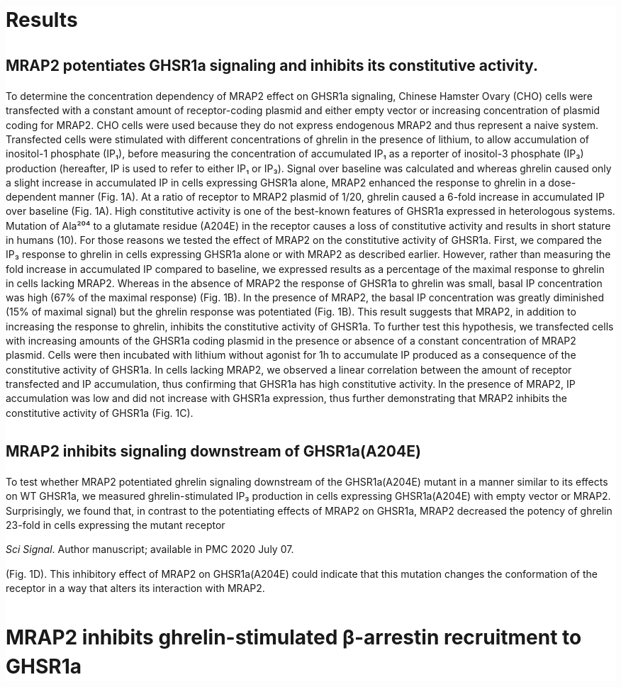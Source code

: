 # Results

## MRAP2 potentiates GHSR1a signaling and inhibits its constitutive activity.

To determine the concentration dependency of MRAP2 effect on GHSR1a signaling, Chinese Hamster Ovary (CHO) cells were transfected with a constant amount of receptor-coding plasmid and either empty vector or increasing concentration of plasmid coding for MRAP2. CHO cells were used because they do not express endogenous MRAP2 and thus represent a naive system. Transfected cells were stimulated with different concentrations of ghrelin in the presence of lithium, to allow accumulation of inositol-1 phosphate (IP₁), before measuring the concentration of accumulated IP₁ as a reporter of inositol-3 phosphate (IP₃) production (hereafter, IP is used to refer to either IP₁ or IP₃). Signal over baseline was calculated and whereas ghrelin caused only a slight increase in accumulated IP in cells expressing GHSR1a alone, MRAP2 enhanced the response to ghrelin in a dose-dependent manner (Fig. 1A). At a ratio of receptor to MRAP2 plasmid of 1/20, ghrelin caused a 6-fold increase in accumulated IP over baseline (Fig. 1A). High constitutive activity is one of the best-known features of GHSR1a expressed in heterologous systems. Mutation of Ala²⁰⁴ to a glutamate residue (A204E) in the receptor causes a loss of constitutive activity and results in short stature in humans (10). For those reasons we tested the effect of MRAP2 on the constitutive activity of GHSR1a. First, we compared the IP₃ response to ghrelin in cells expressing GHSR1a alone or with MRAP2 as described earlier. However, rather than measuring the fold increase in accumulated IP compared to baseline, we expressed results as a percentage of the maximal response to ghrelin in cells lacking MRAP2. Whereas in the absence of MRAP2 the response of GHSR1a to ghrelin was small, basal IP concentration was high (67% of the maximal response) (Fig. 1B). In the presence of MRAP2, the basal IP concentration was greatly diminished (15% of maximal signal) but the ghrelin response was potentiated (Fig. 1B). This result suggests that MRAP2, in addition to increasing the response to ghrelin, inhibits the constitutive activity of GHSR1a. To further test this hypothesis, we transfected cells with increasing amounts of the GHSR1a coding plasmid in the presence or absence of a constant concentration of MRAP2 plasmid. Cells were then incubated with lithium without agonist for 1h to accumulate IP produced as a consequence of the constitutive activity of GHSR1a. In cells lacking MRAP2, we observed a linear correlation between the amount of receptor transfected and IP accumulation, thus confirming that GHSR1a has high constitutive activity. In the presence of MRAP2, IP accumulation was low and did not increase with GHSR1a expression, thus further demonstrating that MRAP2 inhibits the constitutive activity of GHSR1a (Fig. 1C).

## MRAP2 inhibits signaling downstream of GHSR1a(A204E)

To test whether MRAP2 potentiated ghrelin signaling downstream of the GHSR1a(A204E) mutant in a manner similar to its effects on WT GHSR1a, we measured ghrelin-stimulated IP₃ production in cells expressing GHSR1a(A204E) with empty vector or MRAP2. Surprisingly, we found that, in contrast to the potentiating effects of MRAP2 on GHSR1a, MRAP2 decreased the potency of ghrelin 23-fold in cells expressing the mutant receptor

*Sci Signal*. Author manuscript; available in PMC 2020 July 07.

(Fig. 1D). This inhibitory effect of MRAP2 on GHSR1a(A204E) could indicate that this mutation changes the conformation of the receptor in a way that alters its interaction with MRAP2.

# MRAP2 inhibits ghrelin-stimulated β-arrestin recruitment to GHSR1a
